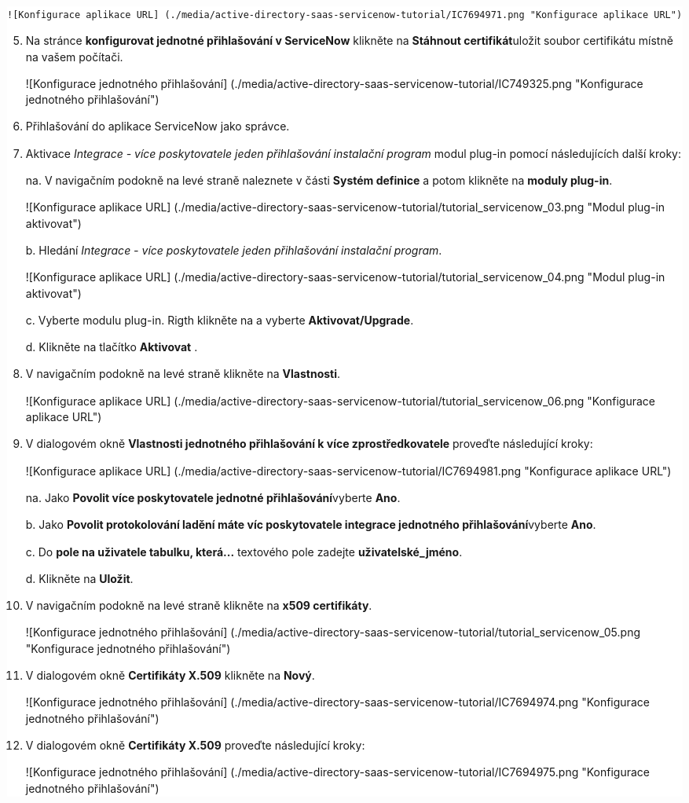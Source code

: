     ![Konfigurace aplikace URL] (./media/active-directory-saas-servicenow-tutorial/IC7694971.png "Konfigurace aplikace URL")



5.  Na stránce **konfigurovat jednotné přihlašování v ServiceNow** klikněte na **Stáhnout certifikát**uložit soubor certifikátu místně na vašem počítači.

    ![Konfigurace jednotného přihlašování] (./media/active-directory-saas-servicenow-tutorial/IC749325.png "Konfigurace jednotného přihlašování")

1. Přihlašování do aplikace ServiceNow jako správce.
2. Aktivace _Integrace - více poskytovatele jeden přihlašování instalační program_ modul plug-in pomocí následujících další kroky:

    na. V navigačním podokně na levé straně naleznete v části **Systém definice** a potom klikněte na **moduly plug-in**.

    ![Konfigurace aplikace URL] (./media/active-directory-saas-servicenow-tutorial/tutorial_servicenow_03.png "Modul plug-in aktivovat")
    
    b. Hledání _Integrace - více poskytovatele jeden přihlašování instalační program_.

    ![Konfigurace aplikace URL] (./media/active-directory-saas-servicenow-tutorial/tutorial_servicenow_04.png "Modul plug-in aktivovat")

    c. Vyberte modulu plug-in. Rigth klikněte na a vyberte **Aktivovat/Upgrade**.
    
    d. Klikněte na tlačítko **Aktivovat** .

2. V navigačním podokně na levé straně klikněte na **Vlastnosti**.  

    ![Konfigurace aplikace URL] (./media/active-directory-saas-servicenow-tutorial/tutorial_servicenow_06.png "Konfigurace aplikace URL")


3. V dialogovém okně **Vlastnosti jednotného přihlašování k více zprostředkovatele** proveďte následující kroky:

    ![Konfigurace aplikace URL] (./media/active-directory-saas-servicenow-tutorial/IC7694981.png "Konfigurace aplikace URL")

    na. Jako **Povolit více poskytovatele jednotné přihlašování**vyberte **Ano**.

    b. Jako **Povolit protokolování ladění máte víc poskytovatele integrace jednotného přihlašování**vyberte **Ano**.

    c. Do **pole na uživatele tabulku, která...** textového pole zadejte **uživatelské_jméno**.

    d. Klikněte na **Uložit**.



1. V navigačním podokně na levé straně klikněte na **x509 certifikáty**.

    ![Konfigurace jednotného přihlašování] (./media/active-directory-saas-servicenow-tutorial/tutorial_servicenow_05.png "Konfigurace jednotného přihlašování")


1. V dialogovém okně **Certifikáty X.509** klikněte na **Nový**.

    ![Konfigurace jednotného přihlašování] (./media/active-directory-saas-servicenow-tutorial/IC7694974.png "Konfigurace jednotného přihlašování")


1. V dialogovém okně **Certifikáty X.509** proveďte následující kroky:

    ![Konfigurace jednotného přihlašování] (./media/active-directory-saas-servicenow-tutorial/IC7694975.png "Konfigurace jednotného přihlašování")


[1]: ./media/active-directory-saas-servicenow-tutorial/tutorial_general_01.png
[2]: ./media/active-directory-saas-servicenow-tutorial/tutorial_general_02.png
[3]: ./media/active-directory-saas-servicenow-tutorial/tutorial_general_03.png
[4]: ./media/active-directory-saas-servicenow-tutorial/tutorial_general_04.png
[5]: ./media/active-directory-saas-servicenow-tutorial/tutorial_general_05.png
[6]: ./media/active-directory-saas-servicenow-tutorial/tutorial_general_06.png
[7]:  ./media/active-directory-saas-servicenow-tutorial/tutorial_general_050.png
[10]: ./media/active-directory-saas-servicenow-tutorial/tutorial_general_060.png
[11]: ./media/active-directory-saas-servicenow-tutorial/tutorial_general_070.png
[20]: ./media/active-directory-saas-servicenow-tutorial/tutorial_general_100.png
[200]: ./media/active-directory-saas-servicenow-tutorial/tutorial_general_200.png
[201]: ./media/active-directory-saas-servicenow-tutorial/tutorial_general_201.png
[203]: ./media/active-directory-saas-servicenow-tutorial/tutorial_general_203.png
[204]: ./media/active-directory-saas-servicenow-tutorial/tutorial_general_204.png
[205]: ./media/active-directory-saas-servicenow-tutorial/tutorial_general_205.png